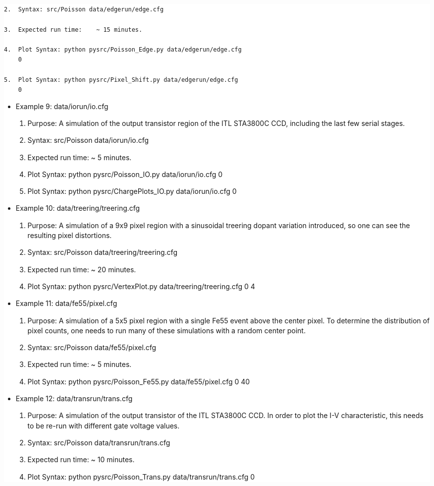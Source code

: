     2.  Syntax: src/Poisson data/edgerun/edge.cfg

    3.  Expected run time:    ~ 15 minutes.

    4.  Plot Syntax: python pysrc/Poisson_Edge.py data/edgerun/edge.cfg
        0

    5.  Plot Syntax: python pysrc/Pixel_Shift.py data/edgerun/edge.cfg
        0

-   Example 9: data/iorun/io.cfg

    1.  Purpose: A simulation of the output transistor region of the ITL
        STA3800C CCD, including the last few serial stages.

    2.  Syntax: src/Poisson data/iorun/io.cfg

    3.  Expected run time:    ~ 5 minutes.

    4.  Plot Syntax: python pysrc/Poisson_IO.py data/iorun/io.cfg 0

    5.  Plot Syntax: python pysrc/ChargePlots_IO.py data/iorun/io.cfg 0

-   Example 10: data/treering/treering.cfg

    1.  Purpose: A simulation of a 9x9 pixel region with a sinusoidal
        treering dopant variation introduced, so one can see the
        resulting pixel distortions.

    2.  Syntax: src/Poisson data/treering/treering.cfg

    3.  Expected run time:    ~ 20 minutes.

    4.  Plot Syntax: python pysrc/VertexPlot.py
        data/treering/treering.cfg 0 4

-   Example 11: data/fe55/pixel.cfg

    1.  Purpose: A simulation of a 5x5 pixel region with a single Fe55
        event above the center pixel. To determine the distribution of
        pixel counts, one needs to run many of these simulations with a
        random center point.

    2.  Syntax: src/Poisson data/fe55/pixel.cfg

    3.  Expected run time:    ~ 5 minutes.

    4.  Plot Syntax: python pysrc/Poisson_Fe55.py data/fe55/pixel.cfg 0
        40

-   Example 12: data/transrun/trans.cfg

    1.  Purpose: A simulation of the output transistor of the ITL
        STA3800C CCD. In order to plot the I-V characteristic, this
        needs to be re-run with different gate voltage values.

    2.  Syntax: src/Poisson data/transrun/trans.cfg

    3.  Expected run time:    ~ 10 minutes.

    4.  Plot Syntax: python pysrc/Poisson_Trans.py
        data/transrun/trans.cfg 0
